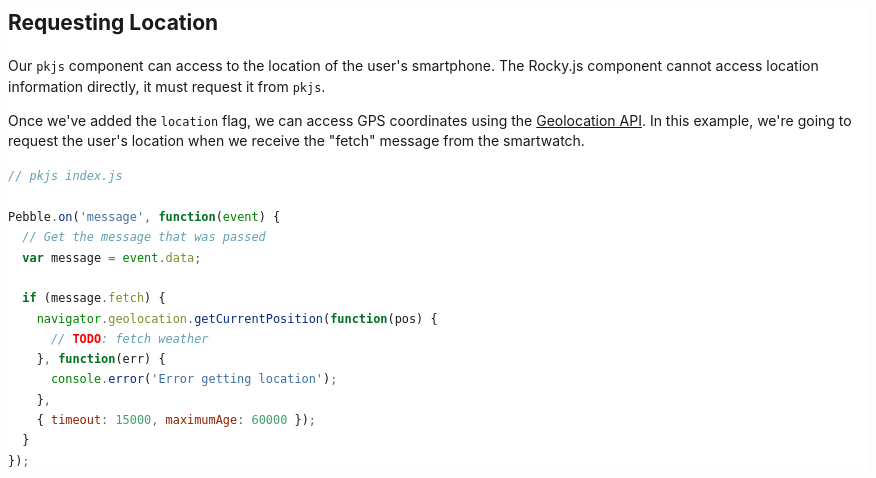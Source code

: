 ## Requesting Location

Our `pkjs` component can access to the location of the user's smartphone. The
Rocky.js component cannot access location information directly, it must request
it from `pkjs`.

<SdkPlatform>
<template #cloudpebble>

In order to use this functionality, you must change your project settings
in CloudPebble. Click 'SETTINGS' in the left menu, then tick 'USES LOCATION'.

</template>
<template #local>

In order to use this functionality, your application must include the
`location` flag in the
[`pebble.capabilities`](/guides/tools-and-resources/app-metadata/)
array of your `package.json` file.


```js
// file: package.json
// ...
  "pebble": {
    "capabilities": ["location"]
  }
// ...
```

</template>
</SdkPlatform>

Once we've added the `location` flag, we can access GPS coordinates using the
[Geolocation API](https://developer.mozilla.org/en-US/docs/Web/API/Geolocation).
In this example, we're going to request the user's location when we receive the
"fetch" message from the smartwatch.

```js
// pkjs index.js

Pebble.on('message', function(event) {
  // Get the message that was passed
  var message = event.data;

  if (message.fetch) {
    navigator.geolocation.getCurrentPosition(function(pos) {
      // TODO: fetch weather
    }, function(err) {
      console.error('Error getting location');
    },
    { timeout: 15000, maximumAge: 60000 });
  }
});
```
